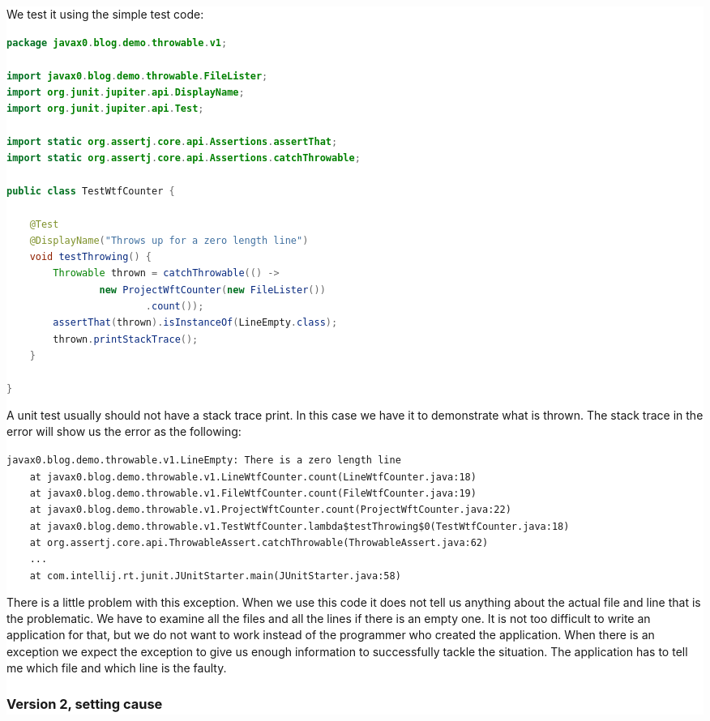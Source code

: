 We test it using the simple test code:


```java
package javax0.blog.demo.throwable.v1;

import javax0.blog.demo.throwable.FileLister;
import org.junit.jupiter.api.DisplayName;
import org.junit.jupiter.api.Test;

import static org.assertj.core.api.Assertions.assertThat;
import static org.assertj.core.api.Assertions.catchThrowable;

public class TestWtfCounter {

    @Test
    @DisplayName("Throws up for a zero length line")
    void testThrowing() {
        Throwable thrown = catchThrowable(() ->
                new ProjectWftCounter(new FileLister())
                        .count());
        assertThat(thrown).isInstanceOf(LineEmpty.class);
        thrown.printStackTrace();
    }

}

```
A unit test usually should not have a stack trace print. In this case we have it to demonstrate what is thrown.
The stack trace in the error will show us the error as the following:

```
javax0.blog.demo.throwable.v1.LineEmpty: There is a zero length line
	at javax0.blog.demo.throwable.v1.LineWtfCounter.count(LineWtfCounter.java:18)
	at javax0.blog.demo.throwable.v1.FileWtfCounter.count(FileWtfCounter.java:19)
	at javax0.blog.demo.throwable.v1.ProjectWftCounter.count(ProjectWftCounter.java:22)
	at javax0.blog.demo.throwable.v1.TestWtfCounter.lambda$testThrowing$0(TestWtfCounter.java:18)
	at org.assertj.core.api.ThrowableAssert.catchThrowable(ThrowableAssert.java:62)
    ...
	at com.intellij.rt.junit.JUnitStarter.main(JUnitStarter.java:58)
```

There is a little problem with this exception. When we use this code it does not tell us anything about the actual file
and line that is the problematic. We have to examine all the files and all the lines if there is an empty one. It is
not too difficult to write an application for that, but we do not want to work instead of the programmer who created
the application. When there is an exception we expect the exception to give us enough information to successfully tackle
the situation. The application has to tell me which file and which line is the faulty.

### Version 2, setting cause
